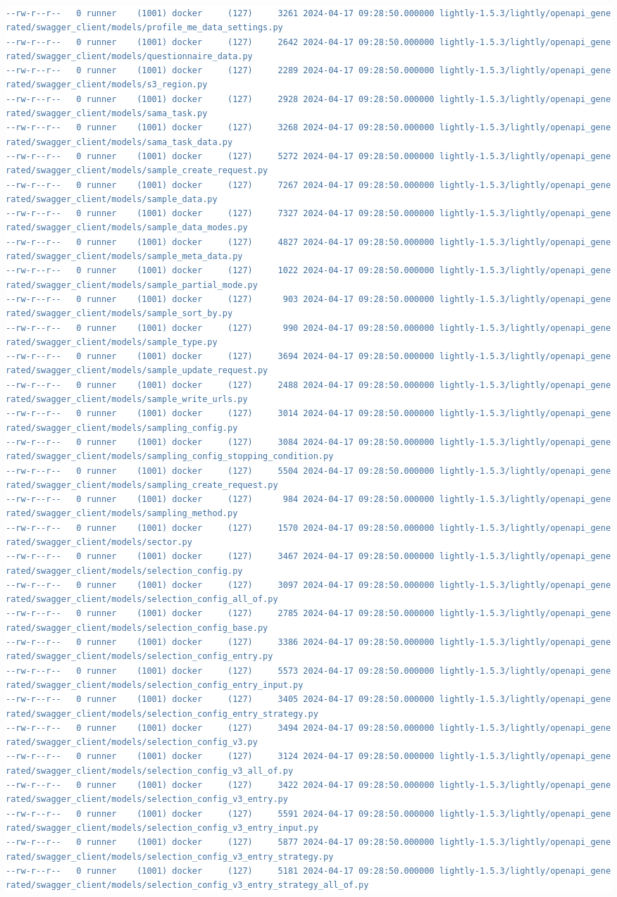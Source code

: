 ```diff
--rw-r--r--   0 runner    (1001) docker     (127)     3261 2024-04-17 09:28:50.000000 lightly-1.5.3/lightly/openapi_generated/swagger_client/models/profile_me_data_settings.py
--rw-r--r--   0 runner    (1001) docker     (127)     2642 2024-04-17 09:28:50.000000 lightly-1.5.3/lightly/openapi_generated/swagger_client/models/questionnaire_data.py
--rw-r--r--   0 runner    (1001) docker     (127)     2289 2024-04-17 09:28:50.000000 lightly-1.5.3/lightly/openapi_generated/swagger_client/models/s3_region.py
--rw-r--r--   0 runner    (1001) docker     (127)     2928 2024-04-17 09:28:50.000000 lightly-1.5.3/lightly/openapi_generated/swagger_client/models/sama_task.py
--rw-r--r--   0 runner    (1001) docker     (127)     3268 2024-04-17 09:28:50.000000 lightly-1.5.3/lightly/openapi_generated/swagger_client/models/sama_task_data.py
--rw-r--r--   0 runner    (1001) docker     (127)     5272 2024-04-17 09:28:50.000000 lightly-1.5.3/lightly/openapi_generated/swagger_client/models/sample_create_request.py
--rw-r--r--   0 runner    (1001) docker     (127)     7267 2024-04-17 09:28:50.000000 lightly-1.5.3/lightly/openapi_generated/swagger_client/models/sample_data.py
--rw-r--r--   0 runner    (1001) docker     (127)     7327 2024-04-17 09:28:50.000000 lightly-1.5.3/lightly/openapi_generated/swagger_client/models/sample_data_modes.py
--rw-r--r--   0 runner    (1001) docker     (127)     4827 2024-04-17 09:28:50.000000 lightly-1.5.3/lightly/openapi_generated/swagger_client/models/sample_meta_data.py
--rw-r--r--   0 runner    (1001) docker     (127)     1022 2024-04-17 09:28:50.000000 lightly-1.5.3/lightly/openapi_generated/swagger_client/models/sample_partial_mode.py
--rw-r--r--   0 runner    (1001) docker     (127)      903 2024-04-17 09:28:50.000000 lightly-1.5.3/lightly/openapi_generated/swagger_client/models/sample_sort_by.py
--rw-r--r--   0 runner    (1001) docker     (127)      990 2024-04-17 09:28:50.000000 lightly-1.5.3/lightly/openapi_generated/swagger_client/models/sample_type.py
--rw-r--r--   0 runner    (1001) docker     (127)     3694 2024-04-17 09:28:50.000000 lightly-1.5.3/lightly/openapi_generated/swagger_client/models/sample_update_request.py
--rw-r--r--   0 runner    (1001) docker     (127)     2488 2024-04-17 09:28:50.000000 lightly-1.5.3/lightly/openapi_generated/swagger_client/models/sample_write_urls.py
--rw-r--r--   0 runner    (1001) docker     (127)     3014 2024-04-17 09:28:50.000000 lightly-1.5.3/lightly/openapi_generated/swagger_client/models/sampling_config.py
--rw-r--r--   0 runner    (1001) docker     (127)     3084 2024-04-17 09:28:50.000000 lightly-1.5.3/lightly/openapi_generated/swagger_client/models/sampling_config_stopping_condition.py
--rw-r--r--   0 runner    (1001) docker     (127)     5504 2024-04-17 09:28:50.000000 lightly-1.5.3/lightly/openapi_generated/swagger_client/models/sampling_create_request.py
--rw-r--r--   0 runner    (1001) docker     (127)      984 2024-04-17 09:28:50.000000 lightly-1.5.3/lightly/openapi_generated/swagger_client/models/sampling_method.py
--rw-r--r--   0 runner    (1001) docker     (127)     1570 2024-04-17 09:28:50.000000 lightly-1.5.3/lightly/openapi_generated/swagger_client/models/sector.py
--rw-r--r--   0 runner    (1001) docker     (127)     3467 2024-04-17 09:28:50.000000 lightly-1.5.3/lightly/openapi_generated/swagger_client/models/selection_config.py
--rw-r--r--   0 runner    (1001) docker     (127)     3097 2024-04-17 09:28:50.000000 lightly-1.5.3/lightly/openapi_generated/swagger_client/models/selection_config_all_of.py
--rw-r--r--   0 runner    (1001) docker     (127)     2785 2024-04-17 09:28:50.000000 lightly-1.5.3/lightly/openapi_generated/swagger_client/models/selection_config_base.py
--rw-r--r--   0 runner    (1001) docker     (127)     3386 2024-04-17 09:28:50.000000 lightly-1.5.3/lightly/openapi_generated/swagger_client/models/selection_config_entry.py
--rw-r--r--   0 runner    (1001) docker     (127)     5573 2024-04-17 09:28:50.000000 lightly-1.5.3/lightly/openapi_generated/swagger_client/models/selection_config_entry_input.py
--rw-r--r--   0 runner    (1001) docker     (127)     3405 2024-04-17 09:28:50.000000 lightly-1.5.3/lightly/openapi_generated/swagger_client/models/selection_config_entry_strategy.py
--rw-r--r--   0 runner    (1001) docker     (127)     3494 2024-04-17 09:28:50.000000 lightly-1.5.3/lightly/openapi_generated/swagger_client/models/selection_config_v3.py
--rw-r--r--   0 runner    (1001) docker     (127)     3124 2024-04-17 09:28:50.000000 lightly-1.5.3/lightly/openapi_generated/swagger_client/models/selection_config_v3_all_of.py
--rw-r--r--   0 runner    (1001) docker     (127)     3422 2024-04-17 09:28:50.000000 lightly-1.5.3/lightly/openapi_generated/swagger_client/models/selection_config_v3_entry.py
--rw-r--r--   0 runner    (1001) docker     (127)     5591 2024-04-17 09:28:50.000000 lightly-1.5.3/lightly/openapi_generated/swagger_client/models/selection_config_v3_entry_input.py
--rw-r--r--   0 runner    (1001) docker     (127)     5877 2024-04-17 09:28:50.000000 lightly-1.5.3/lightly/openapi_generated/swagger_client/models/selection_config_v3_entry_strategy.py
--rw-r--r--   0 runner    (1001) docker     (127)     5181 2024-04-17 09:28:50.000000 lightly-1.5.3/lightly/openapi_generated/swagger_client/models/selection_config_v3_entry_strategy_all_of.py
```